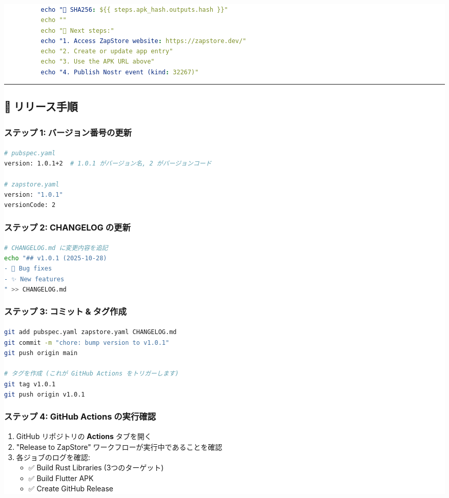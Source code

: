 ```yaml
          echo "🔐 SHA256: ${{ steps.apk_hash.outputs.hash }}"
          echo ""
          echo "🚀 Next steps:"
          echo "1. Access ZapStore website: https://zapstore.dev/"
          echo "2. Create or update app entry"
          echo "3. Use the APK URL above"
          echo "4. Publish Nostr event (kind: 32267)"
```

---

## 🚀 リリース手順

### ステップ 1: バージョン番号の更新

```bash
# pubspec.yaml
version: 1.0.1+2  # 1.0.1 がバージョン名, 2 がバージョンコード

# zapstore.yaml
version: "1.0.1"
versionCode: 2
```

### ステップ 2: CHANGELOG の更新

```bash
# CHANGELOG.md に変更内容を追記
echo "## v1.0.1 (2025-10-28)
- 🐛 Bug fixes
- ✨ New features
" >> CHANGELOG.md
```

### ステップ 3: コミット & タグ作成

```bash
git add pubspec.yaml zapstore.yaml CHANGELOG.md
git commit -m "chore: bump version to v1.0.1"
git push origin main

# タグを作成 (これが GitHub Actions をトリガーします)
git tag v1.0.1
git push origin v1.0.1
```

### ステップ 4: GitHub Actions の実行確認

1. GitHub リポジトリの **Actions** タブを開く
2. "Release to ZapStore" ワークフローが実行中であることを確認
3. 各ジョブのログを確認:
   - ✅ Build Rust Libraries (3つのターゲット)
   - ✅ Build Flutter APK
   - ✅ Create GitHub Release
